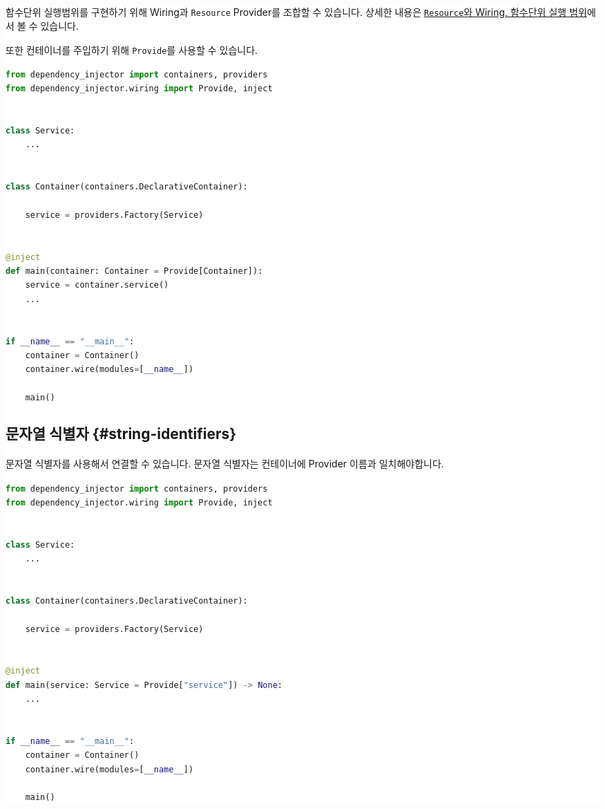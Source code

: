 
함수단위 실행범위를 구현하기 위해 Wiring과 `Resource` Provider를 조합할 수 있습니다.
상세한 내용은 [`Resource`와 Wiring, 함수단위 실행 범위](https://python-dependency-injector.ets-labs.org/providers/resource.html#resource-provider-wiring-closing)에서 볼 수 있습니다.

또한 컨테이너를 주입하기 위해 `Provide`를 사용할 수 있습니다.

```python {14-17}
from dependency_injector import containers, providers
from dependency_injector.wiring import Provide, inject


class Service:
    ...


class Container(containers.DeclarativeContainer):

    service = providers.Factory(Service)


@inject
def main(container: Container = Provide[Container]):
    service = container.service()
    ...


if __name__ == "__main__":
    container = Container()
    container.wire(modules=[__name__])

    main()
```

## 문자열 식별자 {#string-identifiers}

문자열 식별자를 사용해서 연결할 수 있습니다.
문자열 식별자는 컨테이너에 Provider 이름과 일치해야합니다.

```python {14-16}
from dependency_injector import containers, providers
from dependency_injector.wiring import Provide, inject


class Service:
    ...


class Container(containers.DeclarativeContainer):

    service = providers.Factory(Service)


@inject
def main(service: Service = Provide["service"]) -> None:
    ...


if __name__ == "__main__":
    container = Container()
    container.wire(modules=[__name__])

    main()
```
